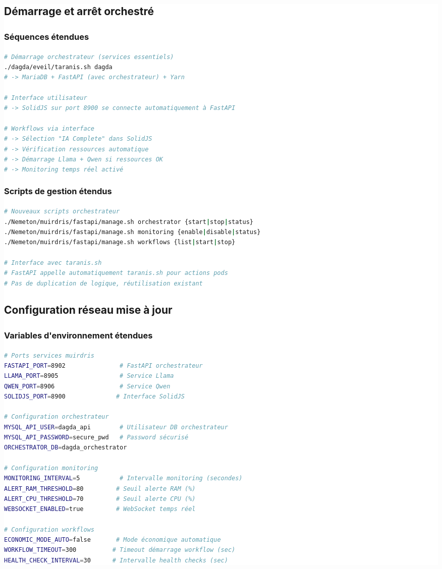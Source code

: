 ## Démarrage et arrêt orchestré

### Séquences étendues
```bash
# Démarrage orchestrateur (services essentiels)
./dagda/eveil/taranis.sh dagda
# -> MariaDB + FastAPI (avec orchestrateur) + Yarn

# Interface utilisateur
# -> SolidJS sur port 8900 se connecte automatiquement à FastAPI

# Workflows via interface
# -> Sélection "IA Complete" dans SolidJS
# -> Vérification ressources automatique
# -> Démarrage Llama + Qwen si ressources OK
# -> Monitoring temps réel activé
```

### Scripts de gestion étendus
```bash
# Nouveaux scripts orchestrateur
./Nemeton/muirdris/fastapi/manage.sh orchestrator {start|stop|status}
./Nemeton/muirdris/fastapi/manage.sh monitoring {enable|disable|status}
./Nemeton/muirdris/fastapi/manage.sh workflows {list|start|stop}

# Interface avec taranis.sh
# FastAPI appelle automatiquement taranis.sh pour actions pods
# Pas de duplication de logique, réutilisation existant
```

## Configuration réseau mise à jour

### Variables d'environnement étendues
```bash
# Ports services muirdris
FASTAPI_PORT=8902               # FastAPI orchestrateur
LLAMA_PORT=8905                 # Service Llama
QWEN_PORT=8906                  # Service Qwen
SOLIDJS_PORT=8900              # Interface SolidJS

# Configuration orchestrateur
MYSQL_API_USER=dagda_api        # Utilisateur DB orchestrateur
MYSQL_API_PASSWORD=secure_pwd   # Password sécurisé
ORCHESTRATOR_DB=dagda_orchestrator

# Configuration monitoring
MONITORING_INTERVAL=5           # Intervalle monitoring (secondes)
ALERT_RAM_THRESHOLD=80         # Seuil alerte RAM (%)
ALERT_CPU_THRESHOLD=70         # Seuil alerte CPU (%)
WEBSOCKET_ENABLED=true         # WebSocket temps réel

# Configuration workflows
ECONOMIC_MODE_AUTO=false       # Mode économique automatique
WORKFLOW_TIMEOUT=300          # Timeout démarrage workflow (sec)
HEALTH_CHECK_INTERVAL=30      # Intervalle health checks (sec)
```

